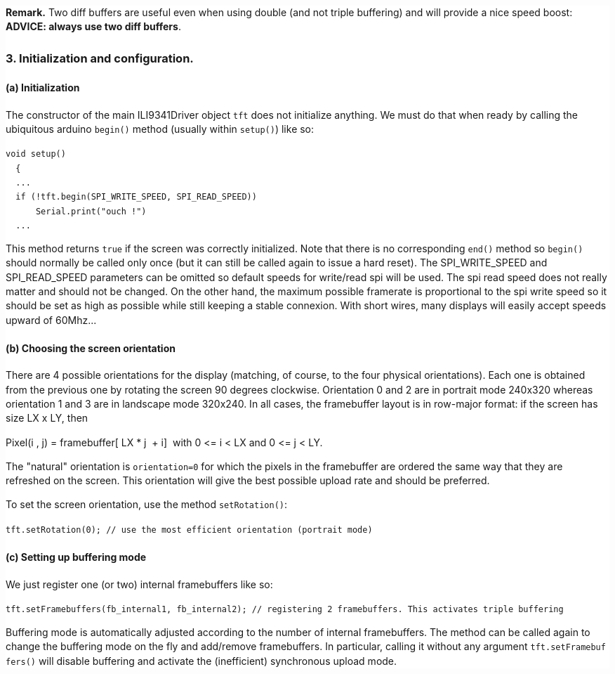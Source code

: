 **Remark.** Two diff buffers are useful even when using double (and not triple buffering) and will provide a nice speed boost: **ADVICE: always use two diff buffers**.

### 3. Initialization and configuration. 

#### (a) Initialization
The constructor of the main ILI9341Driver object `tft` does not initialize anything. We must do that when ready by calling the ubiquitous arduino `begin()` method (usually within `setup()`) like so:
```
void setup()
  {
  ...
  if (!tft.begin(SPI_WRITE_SPEED, SPI_READ_SPEED))
      Serial.print("ouch !")
  ...
```
This method returns `true` if the screen was correctly initialized. Note that there is no corresponding `end()` method so `begin()` should normally be called only once (but it can still be called again to issue a hard reset). The SPI_WRITE_SPEED and SPI_READ_SPEED parameters can be omitted so default speeds for write/read spi will be used. The spi read speed does not really matter and should not be changed. On the other hand, the maximum possible framerate is proportional to the spi write speed so it should be set as high as possible while still keeping a stable connexion. With short wires, many displays will easily accept speeds upward of 60Mhz...

#### (b) Choosing the screen orientation 

There are 4 possible orientations for the display (matching, of course, to the four physical orientations). Each one is obtained from the previous one by rotating the screen 90 degrees clockwise. Orientation 0 and 2 are in portrait mode 240x320 whereas orientation 1 and 3 are in landscape mode 320x240. In all cases, the framebuffer layout is in row-major format: if the screen has size LX x LY, then 

Pixel(i , j) = framebuffer[ LX * j  + i]  with 0 <= i < LX and 0 <= j < LY. 

The "natural" orientation is `orientation=0` for which the pixels in the framebuffer are ordered the same way that they are refreshed on the screen. This orientation will give the best possible upload rate and should be preferred.

To set the screen orientation, use the method `setRotation()`:
```
tft.setRotation(0); // use the most efficient orientation (portrait mode)
```

#### (c) Setting up buffering mode

We just register one (or two) internal framebuffers like so:
```
tft.setFramebuffers(fb_internal1, fb_internal2); // registering 2 framebuffers. This activates triple buffering
```
Buffering mode is automatically adjusted according to the number of internal framebuffers. The method can be called again to change the buffering mode on the fly and add/remove framebuffers. In particular, calling it without any argument `tft.setFramebuffers()` will disable buffering and activate the (inefficient) synchronous upload mode.
